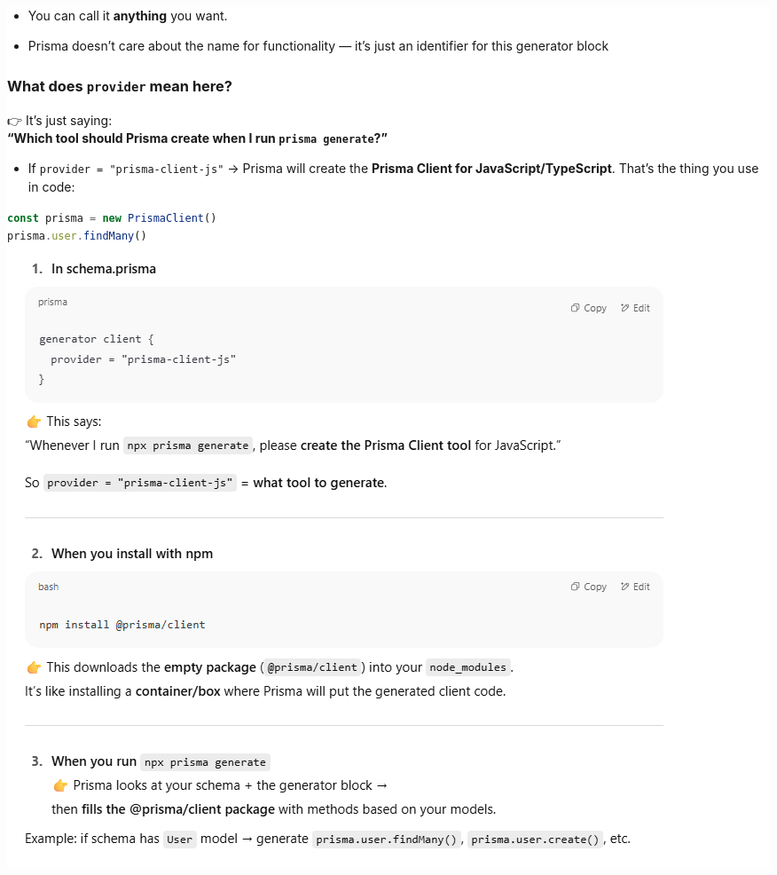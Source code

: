 - You can call it **anything** you want.
    
- Prisma doesn’t care about the name for functionality — it’s just an identifier for this generator block
### What does `provider` mean here?

👉 It’s just saying:  
**“Which tool should Prisma create when I run `prisma generate`?”**

- If `provider = "prisma-client-js"` → Prisma will create the **Prisma Client for JavaScript/TypeScript**.
That’s the thing you use in code:

```ts
const prisma = new PrismaClient()
prisma.user.findMany()

```

![image-746.png](../../Images/image-746.png)
